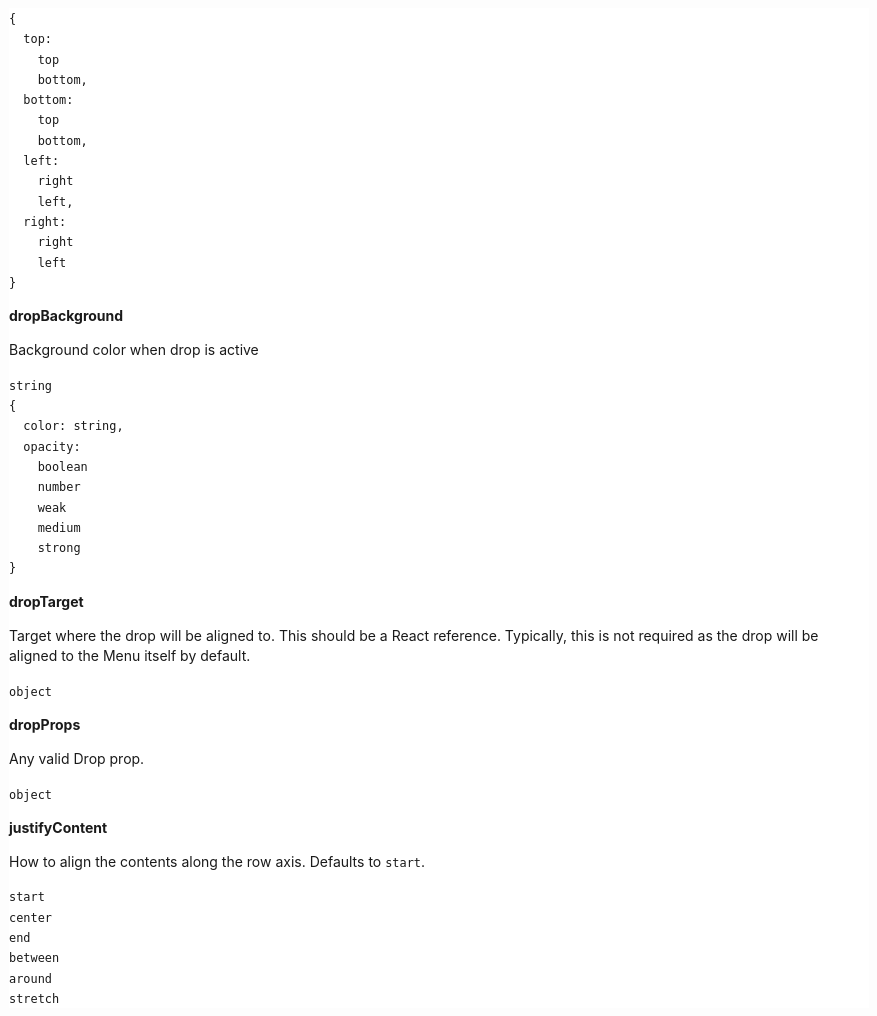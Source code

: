 ```
{
  top: 
    top
    bottom,
  bottom: 
    top
    bottom,
  left: 
    right
    left,
  right: 
    right
    left
}
```

**dropBackground**

Background color when drop is active

```
string
{
  color: string,
  opacity: 
    boolean
    number
    weak
    medium
    strong
}
```

**dropTarget**

Target where the drop will be aligned to. This should be
      a React reference. Typically, this is not required as the drop will be
      aligned to the Menu itself by default.

```
object
```

**dropProps**

Any valid Drop prop.

```
object
```

**justifyContent**

How to align the contents along the row axis. Defaults to `start`.

```
start
center
end
between
around
stretch
```
